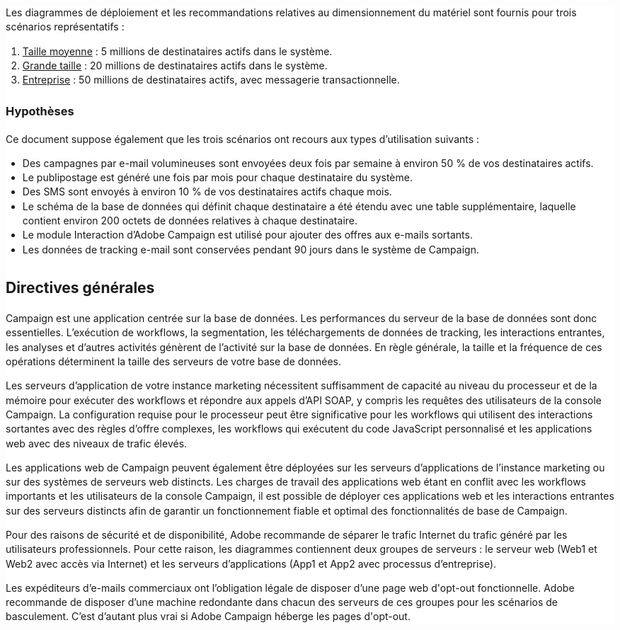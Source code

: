 Les diagrammes de déploiement et les recommandations relatives au dimensionnement du matériel sont fournis pour trois scénarios représentatifs :

1. [Taille moyenne](#scenario-1) : 5 millions de destinataires actifs dans le système.
1. [Grande taille](#scenario-2) : 20 millions de destinataires actifs dans le système.
1. [Entreprise](#scenario-3) : 50 millions de destinataires actifs, avec messagerie transactionnelle.

### Hypothèses

Ce document suppose également que les trois scénarios ont recours aux types d’utilisation suivants :

* Des campagnes par e-mail volumineuses sont envoyées deux fois par semaine à environ 50 % de vos destinataires actifs.
* Le publipostage est généré une fois par mois pour chaque destinataire du système.
* Des SMS sont envoyés à environ 10 % de vos destinataires actifs chaque mois.
* Le schéma de la base de données qui définit chaque destinataire a été étendu avec une table supplémentaire, laquelle contient environ 200 octets de données relatives à chaque destinataire.
* Le module Interaction d’Adobe Campaign est utilisé pour ajouter des offres aux e-mails sortants.
* Les données de tracking e-mail sont conservées pendant 90 jours dans le système de Campaign.

## Directives générales

Campaign est une application centrée sur la base de données. Les performances du serveur de la base de données sont donc essentielles. L’exécution de workflows, la segmentation, les téléchargements de données de tracking, les interactions entrantes, les analyses et d’autres activités génèrent de l’activité sur la base de données. En règle générale, la taille et la fréquence de ces opérations déterminent la taille des serveurs de votre base de données.

Les serveurs d’application de votre instance marketing nécessitent suffisamment de capacité au niveau du processeur et de la mémoire pour exécuter des workflows et répondre aux appels d’API SOAP, y compris les requêtes des utilisateurs de la console Campaign. La configuration requise pour le processeur peut être significative pour les workflows qui utilisent des interactions sortantes avec des règles d’offre complexes, les workflows qui exécutent du code JavaScript personnalisé et les applications web avec des niveaux de trafic élevés.

Les applications web de Campaign peuvent également être déployées sur les serveurs d’applications de l’instance marketing ou sur des systèmes de serveurs web distincts. Les charges de travail des applications web étant en conflit avec les workflows importants et les utilisateurs de la console Campaign, il est possible de déployer ces applications web et les interactions entrantes sur des serveurs distincts afin de garantir un fonctionnement fiable et optimal des fonctionnalités de base de Campaign.

Pour des raisons de sécurité et de disponibilité, Adobe recommande de séparer le trafic Internet du trafic généré par les utilisateurs professionnels. Pour cette raison, les diagrammes contiennent deux groupes de serveurs : le serveur web (Web1 et Web2 avec accès via Internet) et les serveurs d’applications (App1 et App2 avec processus d’entreprise).

Les expéditeurs d’e-mails commerciaux ont l’obligation légale de disposer d’une page web d&#39;opt-out fonctionnelle. Adobe recommande de disposer d’une machine redondante dans chacun des serveurs de ces groupes pour les scénarios de basculement. C’est d’autant plus vrai si Adobe Campaign héberge les pages d&#39;opt-out.
